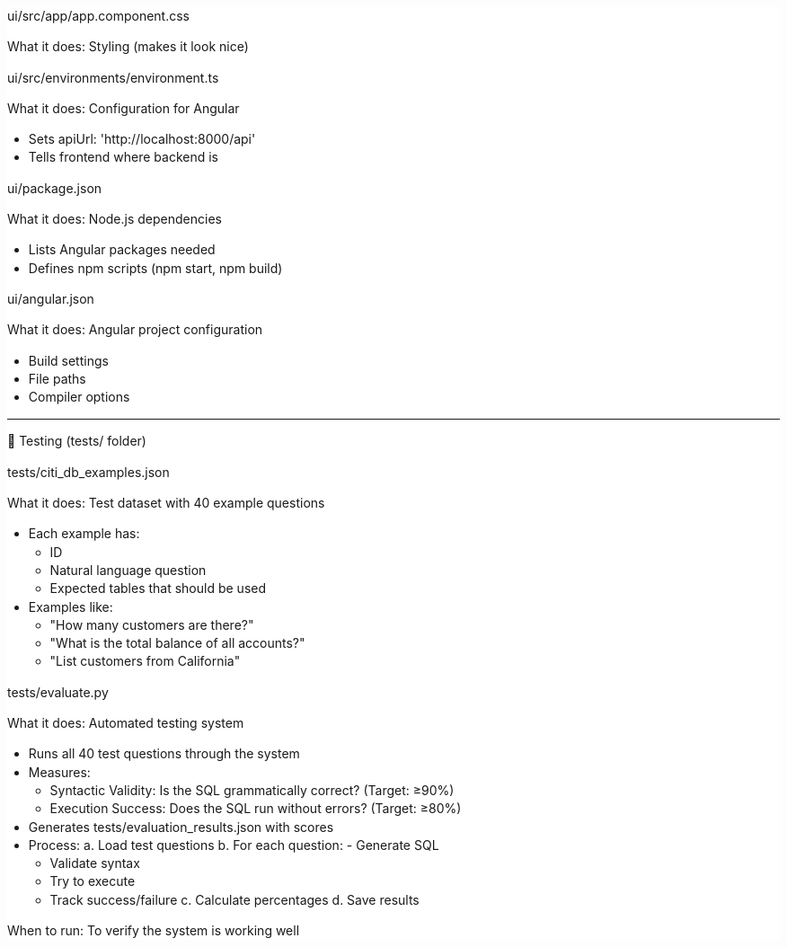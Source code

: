   ui/src/app/app.component.css

  What it does: Styling (makes it look nice)

  ui/src/environments/environment.ts

  What it does: Configuration for Angular
  - Sets apiUrl: 'http://localhost:8000/api'
  - Tells frontend where backend is

  ui/package.json

  What it does: Node.js dependencies
  - Lists Angular packages needed
  - Defines npm scripts (npm start, npm build)

  ui/angular.json

  What it does: Angular project configuration
  - Build settings
  - File paths
  - Compiler options

  ---
  🧪 Testing (tests/ folder)

  tests/citi_db_examples.json

  What it does: Test dataset with 40 example questions
  - Each example has:
    - ID
    - Natural language question
    - Expected tables that should be used
  - Examples like:
    - "How many customers are there?"
    - "What is the total balance of all accounts?"
    - "List customers from California"

  tests/evaluate.py

  What it does: Automated testing system
  - Runs all 40 test questions through the system
  - Measures:
    - Syntactic Validity: Is the SQL grammatically correct? (Target: ≥90%)
    - Execution Success: Does the SQL run without errors? (Target: ≥80%)
  - Generates tests/evaluation_results.json with scores
  - Process:
    a. Load test questions
    b. For each question:
        - Generate SQL
      - Validate syntax
      - Try to execute
      - Track success/failure
    c. Calculate percentages
    d. Save results

  When to run: To verify the system is working well

